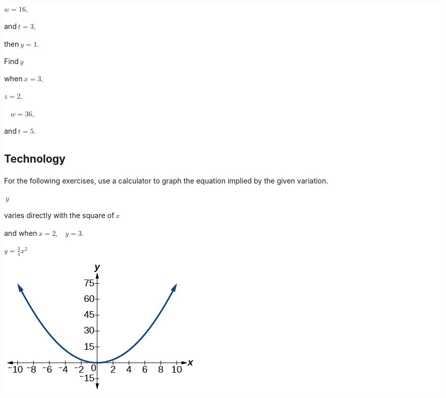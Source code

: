 <math xmlns="http://www.w3.org/1998/Math/MathML"> <mrow> <mi>w</mi><mo>=</mo><mn>16</mn><mo>,</mo><mtext> </mtext></mrow> </math>

and<math xmlns="http://www.w3.org/1998/Math/MathML"> <mrow> <mtext> </mtext><mi>t</mi><mo>=</mo><mn>3</mn><mo>,</mo><mtext> </mtext></mrow> </math>

then<math xmlns="http://www.w3.org/1998/Math/MathML"> <mrow> <mtext> </mtext><mi>y</mi><mo>=</mo><mn>1.</mn><mtext> </mtext></mrow> </math>

Find<math xmlns="http://www.w3.org/1998/Math/MathML"> <mrow> <mtext> </mtext><mi>y</mi><mtext> </mtext></mrow> </math>

when<math xmlns="http://www.w3.org/1998/Math/MathML"> <mrow> <mtext> </mtext><mi>x</mi><mo>=</mo><mn>3</mn><mo>,</mo><mtext> </mtext></mrow> </math>

<math xmlns="http://www.w3.org/1998/Math/MathML"> <mrow> <mi>z</mi><mo>=</mo><mn>2</mn><mo>,</mo><mtext> </mtext></mrow> </math>

<math xmlns="http://www.w3.org/1998/Math/MathML"> <mrow> <mo> </mo><mi>w</mi><mo>=</mo><mn>36</mn><mo>,</mo><mtext> </mtext></mrow> </math>

and<math xmlns="http://www.w3.org/1998/Math/MathML"> <mrow> <mtext> </mtext><mi>t</mi><mo>=</mo><mn>5.</mn></mrow> </math>

</div>
</div>

## Technology

For the following exercises, use a calculator to graph the equation implied by the given variation.

<div data-type="exercise" class="exercise">
<div data-type="problem" class="problem" markdown="1">
<math xmlns="http://www.w3.org/1998/Math/MathML"> <mrow> <mtext> </mtext><mi>y</mi><mtext> </mtext></mrow> </math>

varies directly with the square of<math xmlns="http://www.w3.org/1998/Math/MathML"> <mrow> <mtext> </mtext><mi>x</mi><mtext> </mtext></mrow> </math>

and when<math xmlns="http://www.w3.org/1998/Math/MathML"> <mrow> <mtext> </mtext><mi>x</mi><mo>=</mo><mn>2</mn><mo>,</mo><mo> </mo><mi>y</mi><mo>=</mo><mn>3.</mn></mrow> </math>

</div>
<div data-type="solution" class="solution" markdown="1">
<math xmlns="http://www.w3.org/1998/Math/MathML"> <mrow> <mi>y</mi><mo>=</mo><mfrac> <mn>3</mn> <mn>4</mn> </mfrac> <msup> <mi>x</mi> <mn>2</mn> </msup> </mrow> </math>

<span data-type="media" data-alt="Graph of y=3/4(x^2)."> ![Graph of y=3/4(x^2).](../resources/CNX_Precalc_Figure_03_09_201.jpg) </span>
</div>
</div>
